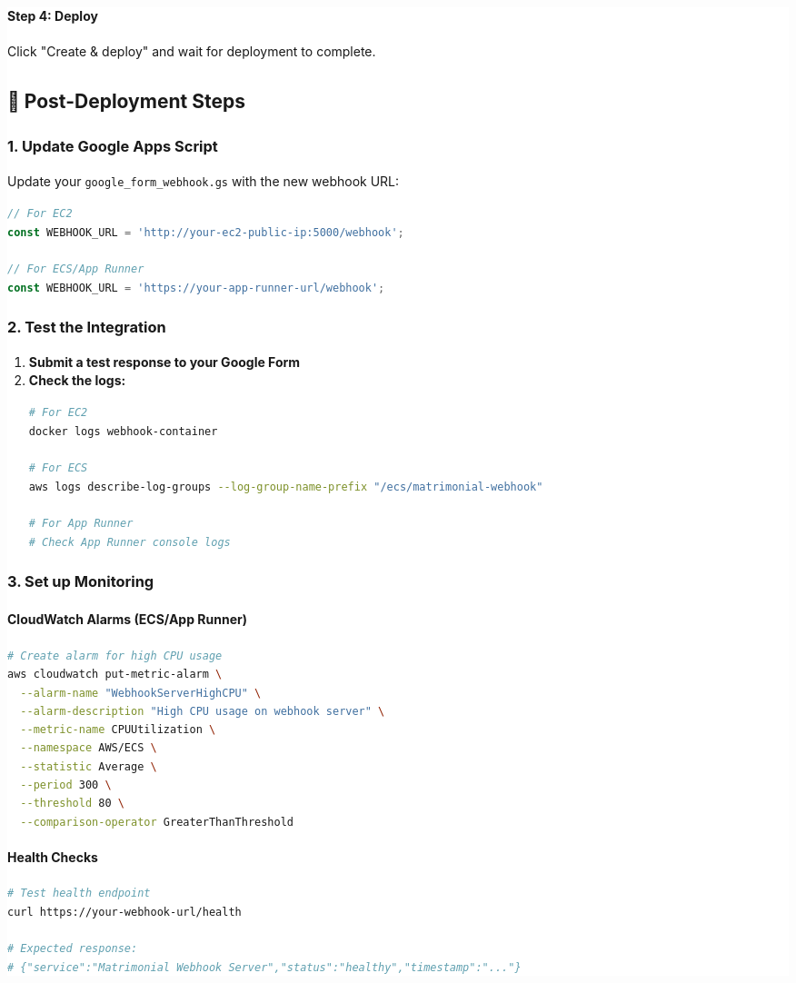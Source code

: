 #### Step 4: Deploy

Click "Create & deploy" and wait for deployment to complete.

## 🔧 Post-Deployment Steps

### 1. Update Google Apps Script

Update your `google_form_webhook.gs` with the new webhook URL:

```javascript
// For EC2
const WEBHOOK_URL = 'http://your-ec2-public-ip:5000/webhook';

// For ECS/App Runner
const WEBHOOK_URL = 'https://your-app-runner-url/webhook';
```

### 2. Test the Integration

1. **Submit a test response to your Google Form**
2. **Check the logs:**
   ```bash
   # For EC2
   docker logs webhook-container
   
   # For ECS
   aws logs describe-log-groups --log-group-name-prefix "/ecs/matrimonial-webhook"
   
   # For App Runner
   # Check App Runner console logs
   ```

### 3. Set up Monitoring

#### CloudWatch Alarms (ECS/App Runner)

```bash
# Create alarm for high CPU usage
aws cloudwatch put-metric-alarm \
  --alarm-name "WebhookServerHighCPU" \
  --alarm-description "High CPU usage on webhook server" \
  --metric-name CPUUtilization \
  --namespace AWS/ECS \
  --statistic Average \
  --period 300 \
  --threshold 80 \
  --comparison-operator GreaterThanThreshold
```

#### Health Checks

```bash
# Test health endpoint
curl https://your-webhook-url/health

# Expected response:
# {"service":"Matrimonial Webhook Server","status":"healthy","timestamp":"..."}
```
